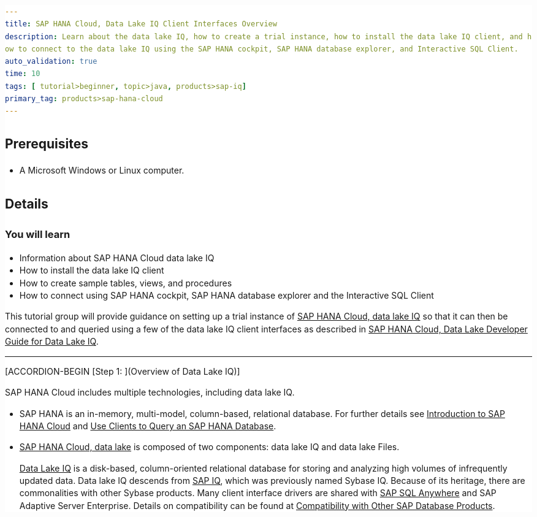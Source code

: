 ```yaml
---
title: SAP HANA Cloud, Data Lake IQ Client Interfaces Overview
description: Learn about the data lake IQ, how to create a trial instance, how to install the data lake IQ client, and how to connect to the data lake IQ using the SAP HANA cockpit, SAP HANA database explorer, and Interactive SQL Client.
auto_validation: true
time: 10
tags: [ tutorial>beginner, topic>java, products>sap-iq]
primary_tag: products>sap-hana-cloud
---
```


## Prerequisites
 - A Microsoft Windows or Linux computer.

## Details
### You will learn
  - Information about SAP HANA Cloud data lake IQ
  - How to install the data lake IQ client
  - How to create sample tables, views, and procedures
  - How to connect using SAP HANA cockpit, SAP HANA database explorer and the Interactive SQL Client

This tutorial group will provide guidance on setting up a trial instance of [SAP HANA Cloud, data lake IQ](https://help.sap.com/viewer/product/SAP_HANA_DATA_LAKE/latest/en-US) so that it can then be connected to and queried using a few of the data lake IQ client interfaces as described in [SAP HANA Cloud, Data Lake Developer Guide for Data Lake IQ](https://help.sap.com/viewer/a894a54d84f21015b142ffe773888f8c/latest/en-US).  

---

[ACCORDION-BEGIN [Step 1: ](Overview of Data Lake IQ)]

SAP HANA Cloud includes multiple technologies, including data lake IQ.

  * SAP HANA is an in-memory, multi-model, column-based, relational database. For further details see [Introduction to SAP HANA Cloud](https://help.sap.com/viewer/db19c7071e5f4101837e23f06e576495/latest/en-US/7a27607b08ba46d5b253365e703b1c1a.html) and [Use Clients to Query an SAP HANA Database](mission.hana-cloud-clients).

  * [SAP HANA Cloud, data lake](https://help.sap.com/viewer/a896c6a184f21015b5bcf4c7a967df07/latest/en-US/228c19ac890046ecbe8e38a540c0cb6b.html) is composed of two components:  data lake IQ and data lake Files.    

    [Data Lake IQ](https://help.sap.com/viewer/a896c6a184f21015b5bcf4c7a967df07/latest/en-US/bedae75d1482413d92af8ca7f43d430b.html) is a disk-based, column-oriented relational database for storing and analyzing high volumes of infrequently updated data. Data lake IQ descends from [SAP IQ](https://help.sap.com/viewer/product/SAP_IQ/latest/en-US), which was previously named Sybase IQ. Because of its heritage, there are commonalities with other Sybase products. Many client interface drivers are shared with [SAP SQL Anywhere](https://help.sap.com/viewer/product/SAP_SQL_Anywhere/17.0/en-US) and SAP Adaptive Server Enterprise. Details on compatibility can be found at [Compatibility with Other SAP Database Products](https://help.sap.com/viewer/19b3964099384f178ad08f2d348232a9/latest/en-US/a5d9e97d84f210158efdd7e4092eac36.html).
